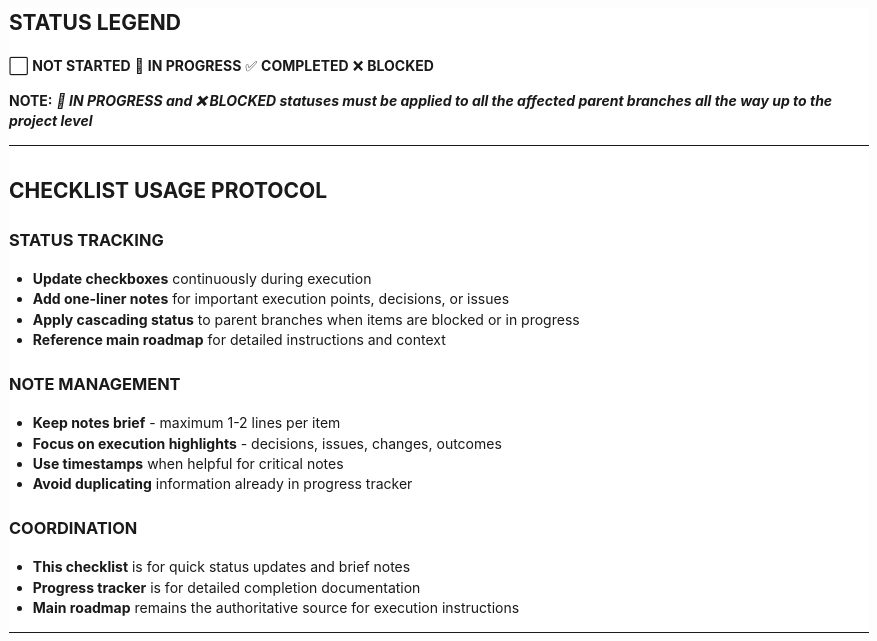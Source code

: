 
## STATUS LEGEND

⬜ **NOT STARTED**
🔄 **IN PROGRESS**
✅ **COMPLETED**
❌ **BLOCKED**

**NOTE:** ***🔄 IN PROGRESS and ❌ BLOCKED statuses must be applied to all the affected parent branches all the way up to the project level***

---

## CHECKLIST USAGE PROTOCOL

### **STATUS TRACKING**
- **Update checkboxes** continuously during execution
- **Add one-liner notes** for important execution points, decisions, or issues
- **Apply cascading status** to parent branches when items are blocked or in progress
- **Reference main roadmap** for detailed instructions and context

### **NOTE MANAGEMENT**
- **Keep notes brief** - maximum 1-2 lines per item
- **Focus on execution highlights** - decisions, issues, changes, outcomes
- **Use timestamps** when helpful for critical notes
- **Avoid duplicating** information already in progress tracker

### **COORDINATION**
- **This checklist** is for quick status updates and brief notes
- **Progress tracker** is for detailed completion documentation
- **Main roadmap** remains the authoritative source for execution instructions

---
